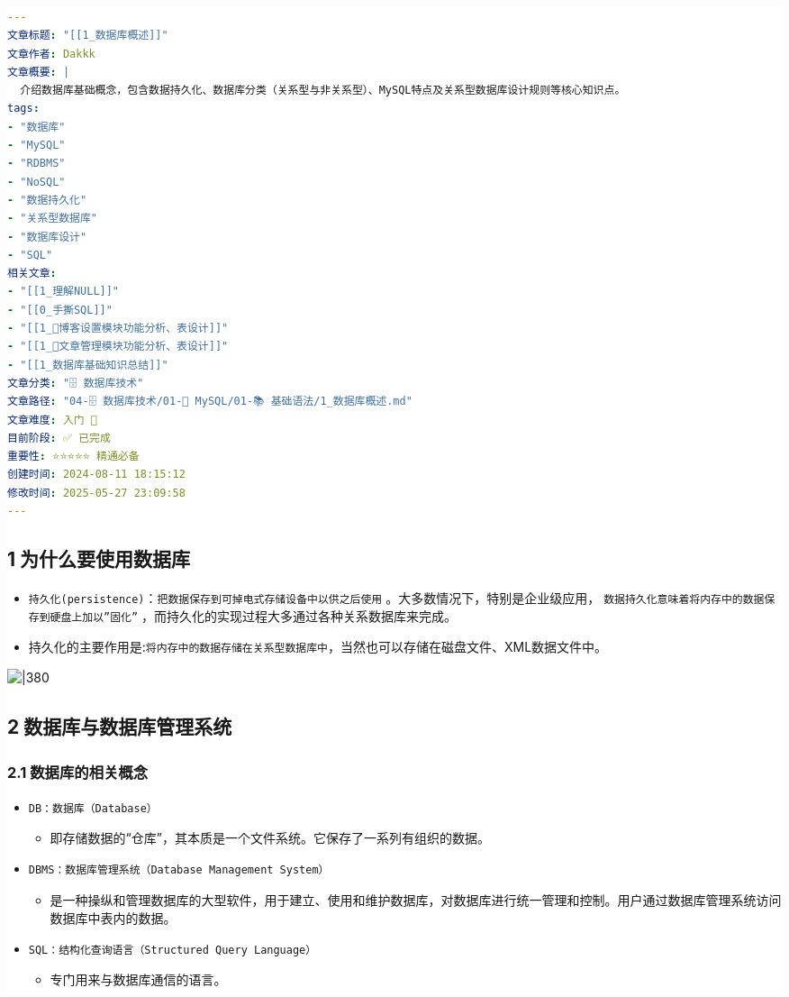 ```yaml
---
文章标题: "[[1_数据库概述]]" 
文章作者: Dakkk
文章概要: |
  介绍数据库基础概念，包含数据持久化、数据库分类（关系型与非关系型）、MySQL特点及关系型数据库设计规则等核心知识点。
tags:
- "数据库"
- "MySQL"
- "RDBMS"
- "NoSQL"
- "数据持久化"
- "关系型数据库"
- "数据库设计"
- "SQL"
相关文章:
- "[[1_理解NULL]]"
- "[[0_手撕SQL]]"
- "[[1_📕博客设置模块功能分析、表设计]]"
- "[[1_📕文章管理模块功能分析、表设计]]"
- "[[1_数据库基础知识总结]]"
文章分类: "🗄️ 数据库技术"
文章路径: "04-🗄️ 数据库技术/01-🐬 MySQL/01-📚 基础语法/1_数据库概述.md"
文章难度: 入门 🌱
目前阶段: ✅ 已完成
重要性: ⭐⭐⭐⭐⭐ 精通必备
创建时间: 2024-08-11 18:15:12
修改时间: 2025-05-27 23:09:58
---
```


## 1 为什么要使用数据库

- `持久化(persistence)`：`把数据保存到可掉电式存储设备中以供之后使用` 。大多数情况下，特别是企业级应用， `数据持久化意味着将内存中的数据保存到硬盘上加以”固化”` ，而持久化的实现过程大多通过各种关系数据库来完成。

- 持久化的主要作用是:`将内存中的数据存储在关系型数据库中`，当然也可以存储在磁盘文件、XML数据文件中。

![|380](https://my-obsidian-image.oss-cn-guangzhou.aliyuncs.com/2024/04/e2c1b1e36db14d76916bfa1eea88c280.png)


## 2 数据库与数据库管理系统

### 2.1 数据库的相关概念
- `DB：数据库（Database）`
	- 即存储数据的“仓库”，其本质是一个文件系统。它保存了一系列有组织的数据。

- `DBMS：数据库管理系统（Database Management System）`
	- 是一种操纵和管理数据库的大型软件，用于建立、使用和维护数据库，对数据库进行统一管理和控制。用户通过数据库管理系统访问数据库中表内的数据。

- `SQL：结构化查询语言（Structured Query Language）`
	- 专门用来与数据库通信的语言。
